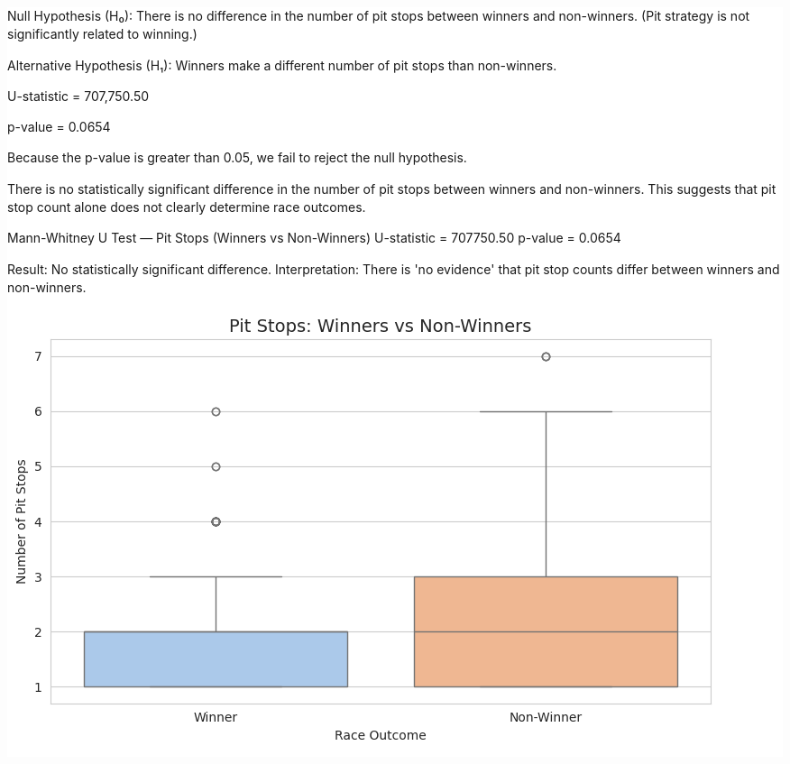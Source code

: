 Null Hypothesis (H₀):
There is no difference in the number of pit stops between winners and non-winners. (Pit strategy is not significantly related to winning.)

Alternative Hypothesis (H₁):
Winners make a different number of pit stops than non-winners.

U-statistic = 707,750.50

p-value = 0.0654

Because the p-value is greater than 0.05, we fail to reject the null hypothesis.

There is no statistically significant difference in the number of pit stops between winners and non-winners. This suggests that pit stop count alone does not clearly determine race outcomes.

Mann-Whitney U Test — Pit Stops (Winners vs Non-Winners)
U-statistic = 707750.50
p-value     = 0.0654

Result: No statistically significant difference.
Interpretation: There is 'no evidence' that pit stop counts differ between winners and non-winners.

![Hypothesis 2 Winners vs Nonwinners](images/hypothesis%202%20winners%20vs%20nonwinners.png)
